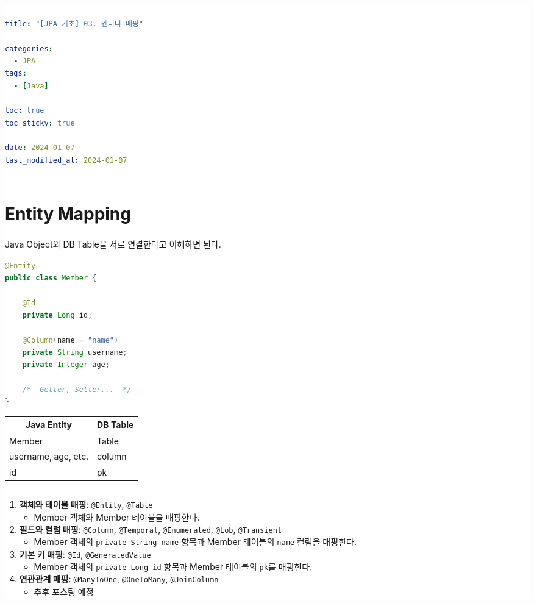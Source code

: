 ```yaml
---
title: "[JPA 기초] 03. 엔티티 매핑"

categories:
  - JPA
tags:
  - [Java]

toc: true
toc_sticky: true

date: 2024-01-07
last_modified_at: 2024-01-07
---
```


# Entity Mapping

Java Object와 DB Table을 서로 연결한다고 이해하면 된다.

```java
@Entity
public class Member {

    @Id
    private Long id;

    @Column(name = "name")
    private String username;
    private Integer age;

    /*  Getter, Setter...  */
}
```

| **Java Entity**     | **DB Table** |
| ------------------- | ------------ |
| Member              | Table        |
| username, age, etc. | column       |
| id                  | pk           |

---

1. **객체와 테이블 매핑**: `@Entity`, `@Table`
   - Member 객체와 Member 테이블을 매핑한다.
2. **필드와 컬럼 매핑**: `@Column`, `@Temporal`, `@Enumerated`, `@Lob`, `@Transient`
   - Member 객체의 `private String name` 항목과 Member 테이블의 `name` 컬럼을 매핑한다.
3. **기본 키 매핑**: `@Id`, `@GeneratedValue`
   - Member 객체의 `private Long id` 항목과 Member 테이블의 `pk`를 매핑한다.
4. **연관관계 매핑**: `@ManyToOne`, `@OneToMany`, `@JoinColumn`
   - 추후 포스팅 예정

